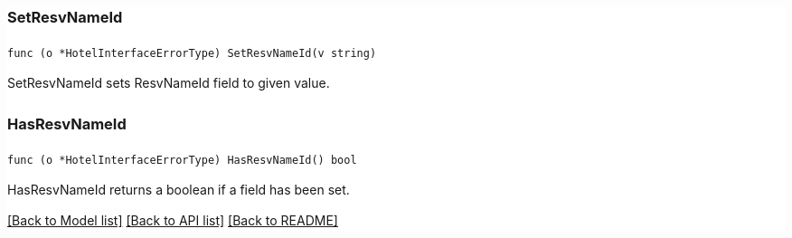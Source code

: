 ### SetResvNameId

`func (o *HotelInterfaceErrorType) SetResvNameId(v string)`

SetResvNameId sets ResvNameId field to given value.

### HasResvNameId

`func (o *HotelInterfaceErrorType) HasResvNameId() bool`

HasResvNameId returns a boolean if a field has been set.


[[Back to Model list]](../README.md#documentation-for-models) [[Back to API list]](../README.md#documentation-for-api-endpoints) [[Back to README]](../README.md)


